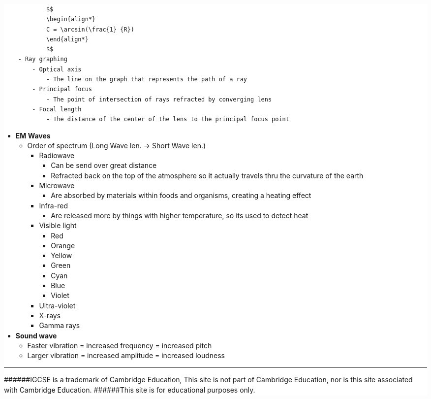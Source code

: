 				$$
				\begin{align*}
				C = \arcsin(\frac{1} {R})
				\end{align*}
				$$
		- Ray graphing
			- Optical axis
				- The line on the graph that represents the path of a ray
			- Principal focus
				- The point of intersection of rays refracted by converging lens
			- Focal length
				- The distance of the center of the lens to the principal focus point
- **EM Waves**
	- Order of spectrum (Long Wave len. &rarr; Short Wave len.)
		- Radiowave
			- Can be send over great distance
			- Refracted back on the top of the atmosphere so it actually travels thru the curvature of the earth
		- Microwave
			- Are absorbed by materials within foods and organisms, creating a heating effect
		- Infra-red
			- Are released more by things with higher temperature, so its used to detect heat
		- Visible light
			- Red
			- Orange
			- Yellow
			- Green
			- Cyan
			- Blue
			- Violet
		- Ultra-violet
		- X-rays
		- Gamma rays		
- **Sound wave**
	- Faster vibration = increased frequency = increased pitch
	- Larger vibration = increased amplitude = increased loudness

***

######IGCSE is a trademark of Cambridge Education, This site is not part of Cambridge Education, nor is this site associated with Cambridge Education.
######This site is for educational purposes only.